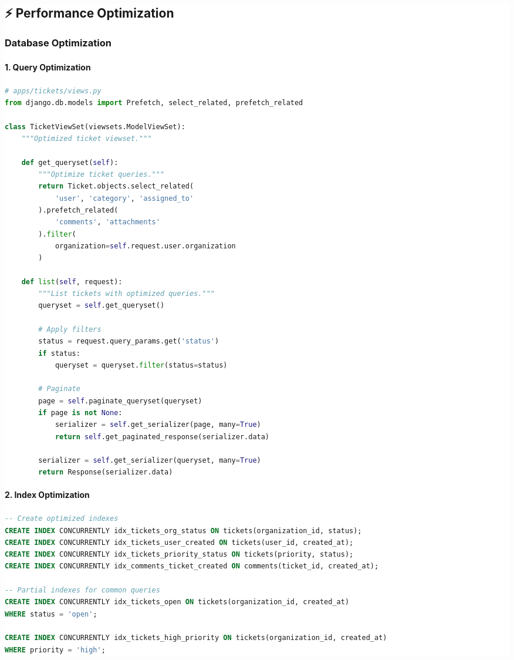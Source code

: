 
## ⚡ **Performance Optimization**

### **Database Optimization**

#### **1. Query Optimization**
```python
# apps/tickets/views.py
from django.db.models import Prefetch, select_related, prefetch_related

class TicketViewSet(viewsets.ModelViewSet):
    """Optimized ticket viewset."""
    
    def get_queryset(self):
        """Optimize ticket queries."""
        return Ticket.objects.select_related(
            'user', 'category', 'assigned_to'
        ).prefetch_related(
            'comments', 'attachments'
        ).filter(
            organization=self.request.user.organization
        )
    
    def list(self, request):
        """List tickets with optimized queries."""
        queryset = self.get_queryset()
        
        # Apply filters
        status = request.query_params.get('status')
        if status:
            queryset = queryset.filter(status=status)
        
        # Paginate
        page = self.paginate_queryset(queryset)
        if page is not None:
            serializer = self.get_serializer(page, many=True)
            return self.get_paginated_response(serializer.data)
        
        serializer = self.get_serializer(queryset, many=True)
        return Response(serializer.data)
```

#### **2. Index Optimization**
```sql
-- Create optimized indexes
CREATE INDEX CONCURRENTLY idx_tickets_org_status ON tickets(organization_id, status);
CREATE INDEX CONCURRENTLY idx_tickets_user_created ON tickets(user_id, created_at);
CREATE INDEX CONCURRENTLY idx_tickets_priority_status ON tickets(priority, status);
CREATE INDEX CONCURRENTLY idx_comments_ticket_created ON comments(ticket_id, created_at);

-- Partial indexes for common queries
CREATE INDEX CONCURRENTLY idx_tickets_open ON tickets(organization_id, created_at) 
WHERE status = 'open';

CREATE INDEX CONCURRENTLY idx_tickets_high_priority ON tickets(organization_id, created_at) 
WHERE priority = 'high';
```
